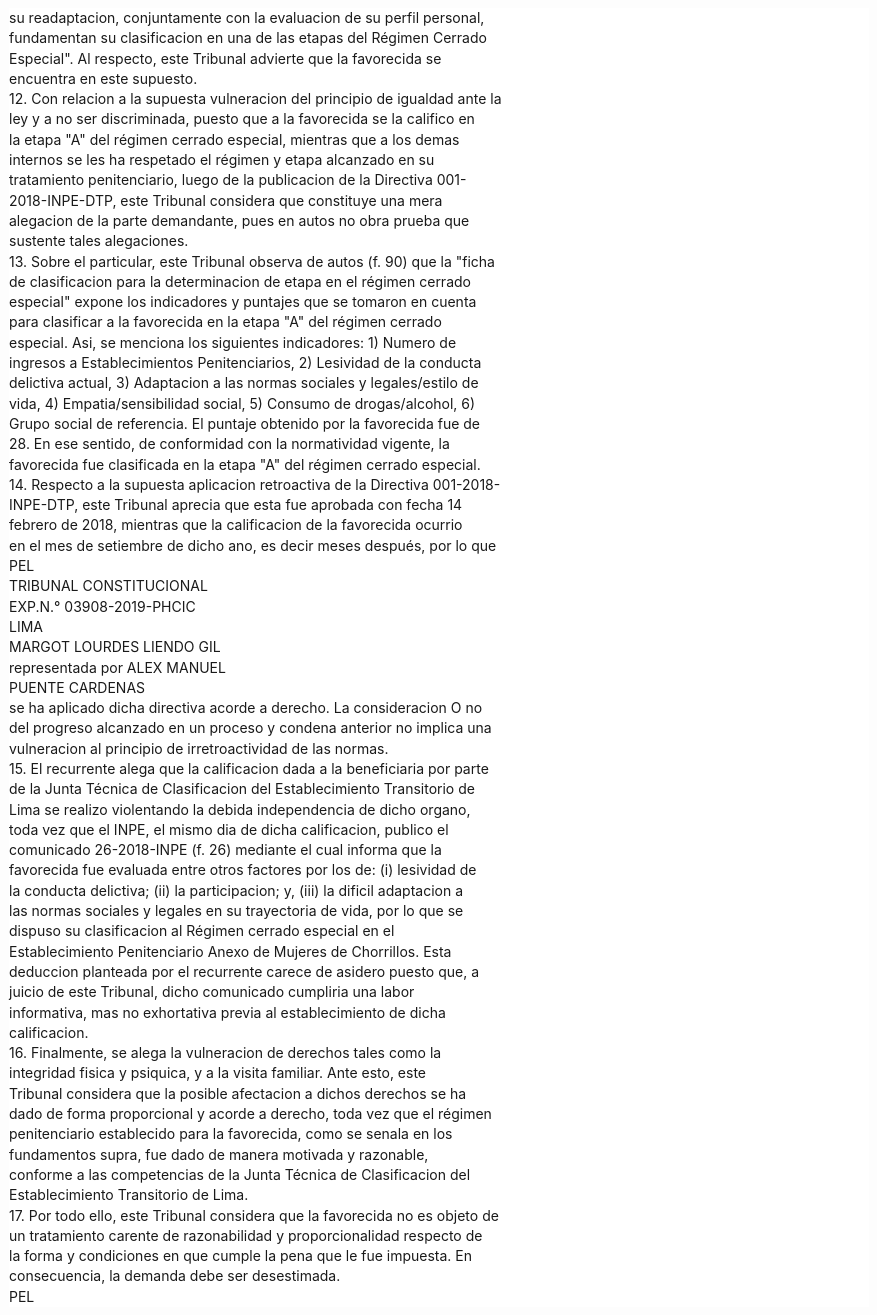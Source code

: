 su readaptacion, conjuntamente con la evaluacion de su perfil personal,  
fundamentan su clasificacion en una de las etapas del Régimen Cerrado  
Especial". Al respecto, este Tribunal advierte que la favorecida se  
encuentra en este supuesto.  
12. Con relacion a la supuesta vulneracion del principio de igualdad ante la  
ley y a no ser discriminada, puesto que a la favorecida se la califico en  
la etapa "A" del régimen cerrado especial, mientras que a los demas  
internos se les ha respetado el régimen y etapa alcanzado en su  
tratamiento penitenciario, luego de la publicacion de la Directiva 001-  
2018-INPE-DTP, este Tribunal considera que constituye una mera  
alegacion de la parte demandante, pues en autos no obra prueba que  
sustente tales alegaciones.  
13. Sobre el particular, este Tribunal observa de autos (f. 90) que la "ficha  
de clasificacion para la determinacion de etapa en el régimen cerrado  
especial" expone los indicadores y puntajes que se tomaron en cuenta  
para clasificar a la favorecida en la etapa "A" del régimen cerrado  
especial. Asi, se menciona los siguientes indicadores: 1) Numero de  
ingresos a Establecimientos Penitenciarios, 2) Lesividad de la conducta  
delictiva actual, 3) Adaptacion a las normas sociales y legales/estilo de  
vida, 4) Empatia/sensibilidad social, 5) Consumo de drogas/alcohol, 6)  
Grupo social de referencia. El puntaje obtenido por la favorecida fue de  
28. En ese sentido, de conformidad con la normatividad vigente, la  
favorecida fue clasificada en la etapa "A" del régimen cerrado especial.  
14. Respecto a la supuesta aplicacion retroactiva de la Directiva 001-2018-  
INPE-DTP, este Tribunal aprecia que esta fue aprobada con fecha 14  
febrero de 2018, mientras que la calificacion de la favorecida ocurrio  
en el mes de setiembre de dicho ano, es decir meses después, por lo que  
PEL  
TRIBUNAL CONSTITUCIONAL  
EXP.N.° 03908-2019-PHCIC  
LIMA  
MARGOT LOURDES LIENDO GIL  
representada por ALEX MANUEL  
PUENTE CARDENAS  
se ha aplicado dicha directiva acorde a derecho. La consideracion O no  
del progreso alcanzado en un proceso y condena anterior no implica una  
vulneracion al principio de irretroactividad de las normas.  
15. El recurrente alega que la calificacion dada a la beneficiaria por parte  
de la Junta Técnica de Clasificacion del Establecimiento Transitorio de  
Lima se realizo violentando la debida independencia de dicho organo,  
toda vez que el INPE, el mismo dia de dicha calificacion, publico el  
comunicado 26-2018-INPE (f. 26) mediante el cual informa que la  
favorecida fue evaluada entre otros factores por los de: (i) lesividad de  
la conducta delictiva; (ii) la participacion; y, (iii) la dificil adaptacion a  
las normas sociales y legales en su trayectoria de vida, por lo que se  
dispuso su clasificacion al Régimen cerrado especial en el  
Establecimiento Penitenciario Anexo de Mujeres de Chorrillos. Esta  
deduccion planteada por el recurrente carece de asidero puesto que, a  
juicio de este Tribunal, dicho comunicado cumpliria una labor  
informativa, mas no exhortativa previa al establecimiento de dicha  
calificacion.  
16. Finalmente, se alega la vulneracion de derechos tales como la  
integridad fisica y psiquica, y a la visita familiar. Ante esto, este  
Tribunal considera que la posible afectacion a dichos derechos se ha  
dado de forma proporcional y acorde a derecho, toda vez que el régimen  
penitenciario establecido para la favorecida, como se senala en los  
fundamentos supra, fue dado de manera motivada y razonable,  
conforme a las competencias de la Junta Técnica de Clasificacion del  
Establecimiento Transitorio de Lima.  
17. Por todo ello, este Tribunal considera que la favorecida no es objeto de  
un tratamiento carente de razonabilidad y proporcionalidad respecto de  
la forma y condiciones en que cumple la pena que le fue impuesta. En  
consecuencia, la demanda debe ser desestimada.  
PEL  